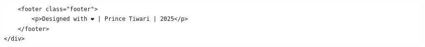         <footer class="footer">
            <p>Designed with ❤️ | Prince Tiwari | 2025</p>
        </footer>
    </div>
</body>
</html>
